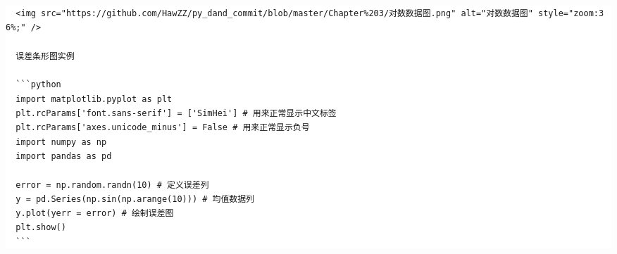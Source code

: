       <img src="https://github.com/HawZZ/py_dand_commit/blob/master/Chapter%203/对数数据图.png" alt="对数数据图" style="zoom:36%;" />

      误差条形图实例

      ```python
      import matplotlib.pyplot as plt
      plt.rcParams['font.sans-serif'] = ['SimHei'] # 用来正常显示中文标签
      plt.rcParams['axes.unicode_minus'] = False # 用来正常显示负号
      import numpy as np
      import pandas as pd
      
      error = np.random.randn(10) # 定义误差列
      y = pd.Series(np.sin(np.arange(10))) # 均值数据列
      y.plot(yerr = error) # 绘制误差图
      plt.show()
      ```
